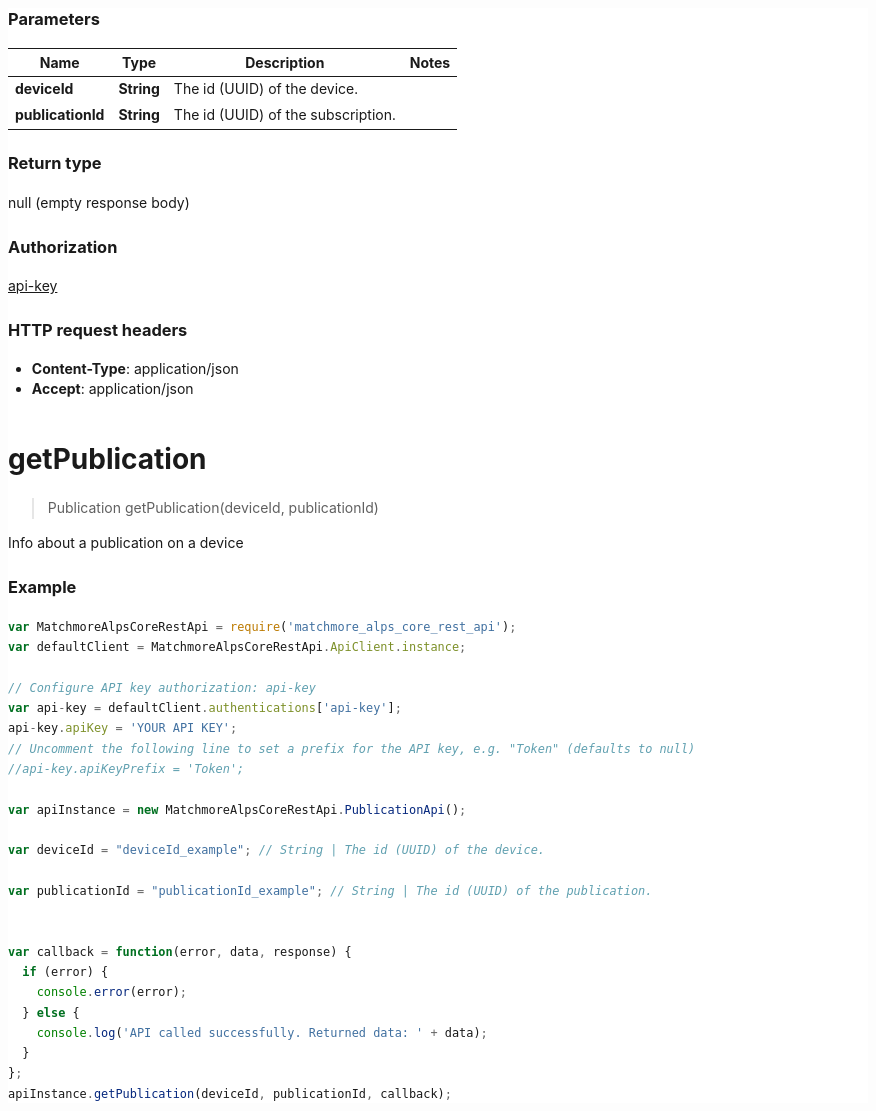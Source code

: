 ### Parameters

Name | Type | Description  | Notes
------------- | ------------- | ------------- | -------------
 **deviceId** | **String**| The id (UUID) of the device. | 
 **publicationId** | **String**| The id (UUID) of the subscription. | 

### Return type

null (empty response body)

### Authorization

[api-key](../README.md#api-key)

### HTTP request headers

 - **Content-Type**: application/json
 - **Accept**: application/json

<a name="getPublication"></a>
# **getPublication**
> Publication getPublication(deviceId, publicationId)

Info about a publication on a device

### Example
```javascript
var MatchmoreAlpsCoreRestApi = require('matchmore_alps_core_rest_api');
var defaultClient = MatchmoreAlpsCoreRestApi.ApiClient.instance;

// Configure API key authorization: api-key
var api-key = defaultClient.authentications['api-key'];
api-key.apiKey = 'YOUR API KEY';
// Uncomment the following line to set a prefix for the API key, e.g. "Token" (defaults to null)
//api-key.apiKeyPrefix = 'Token';

var apiInstance = new MatchmoreAlpsCoreRestApi.PublicationApi();

var deviceId = "deviceId_example"; // String | The id (UUID) of the device.

var publicationId = "publicationId_example"; // String | The id (UUID) of the publication.


var callback = function(error, data, response) {
  if (error) {
    console.error(error);
  } else {
    console.log('API called successfully. Returned data: ' + data);
  }
};
apiInstance.getPublication(deviceId, publicationId, callback);
```
